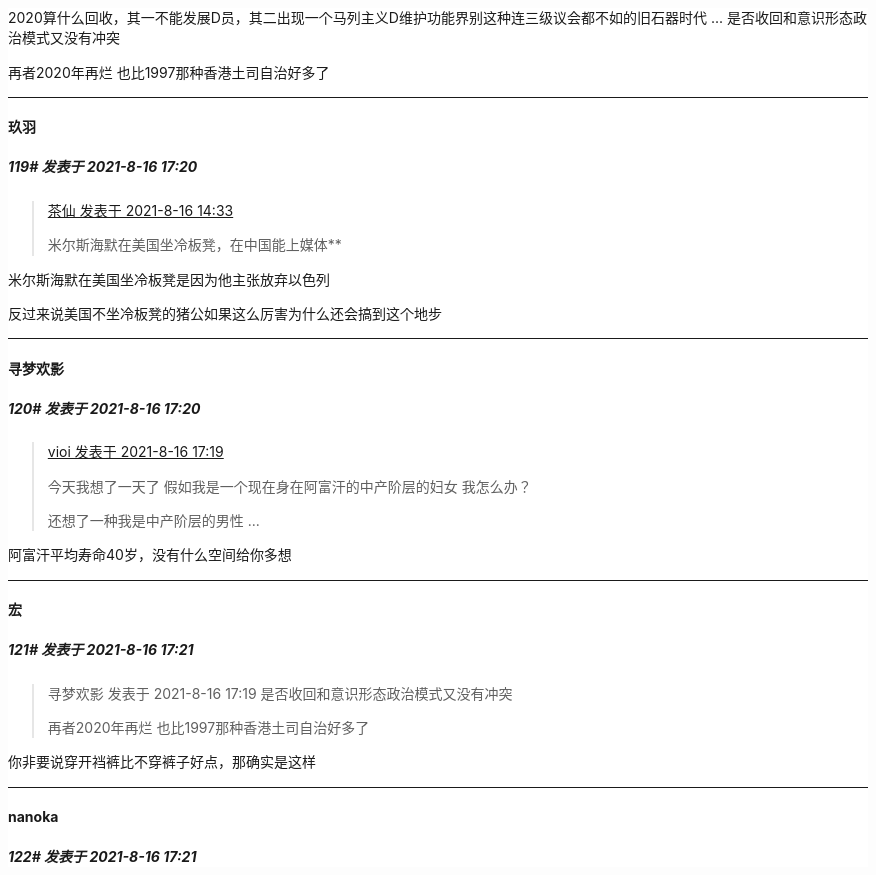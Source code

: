 2020算什么回收，其一不能发展D员，其二出现一个马列主义D维护功能界别这种连三级议会都不如的旧石器时代 ...</blockquote>
是否收回和意识形态政治模式又没有冲突


再者2020年再烂 也比1997那种香港土司自治好多了


*****

####  玖羽  
##### 119#       发表于 2021-8-16 17:20


<blockquote><a href="httphttps://bbs.saraba1st.com/2b/forum.php?mod=redirect&amp;goto=findpost&amp;pid=52391451&amp;ptid=2021125" target="_blank">茶仙 发表于 2021-8-16 14:33</a>

米尔斯海默在美国坐冷板凳，在中国能上媒体**</blockquote>
米尔斯海默在美国坐冷板凳是因为他主张放弃以色列


反过来说美国不坐冷板凳的猪公如果这么厉害为什么还会搞到这个地步


*****

####  寻梦欢影  
##### 120#       发表于 2021-8-16 17:20


<blockquote><a href="httphttps://bbs.saraba1st.com/2b/forum.php?mod=redirect&amp;goto=findpost&amp;pid=52394095&amp;ptid=2021125" target="_blank">vioi 发表于 2021-8-16 17:19</a>

今天我想了一天了 假如我是一个现在身在阿富汗的中产阶层的妇女 我怎么办？


还想了一种我是中产阶层的男性 ...</blockquote>
阿富汗平均寿命40岁，没有什么空间给你多想




*****

####  宏  
##### 121#       发表于 2021-8-16 17:21


<blockquote>寻梦欢影 发表于 2021-8-16 17:19
是否收回和意识形态政治模式又没有冲突


再者2020年再烂 也比1997那种香港土司自治好多了
</blockquote>
你非要说穿开裆裤比不穿裤子好点，那确实是这样


*****

####  nanoka  
##### 122#       发表于 2021-8-16 17:21
